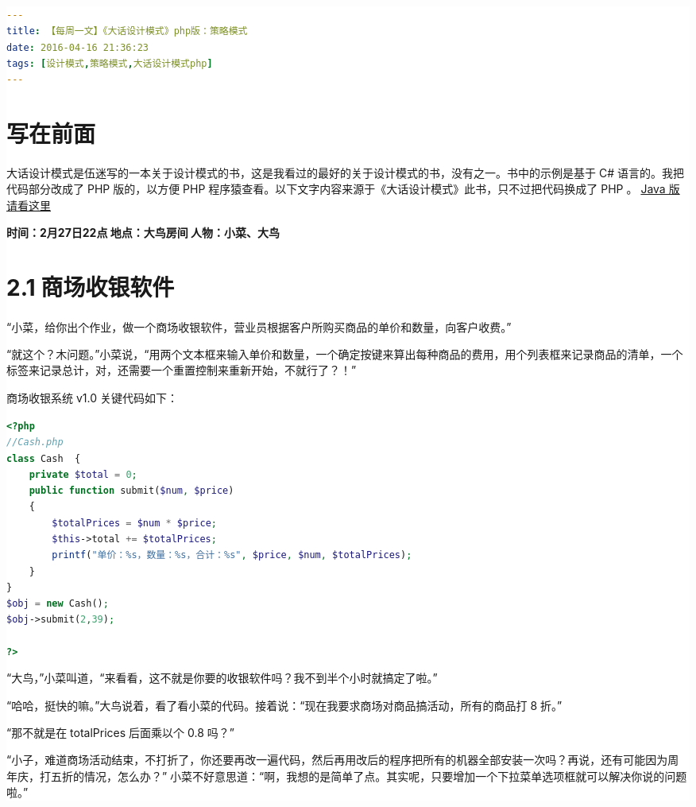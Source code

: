 ```yaml
---
title: 【每周一文】《大话设计模式》php版：策略模式
date: 2016-04-16 21:36:23
tags: [设计模式,策略模式,大话设计模式php]
---
```


# 写在前面

大话设计模式是伍迷写的一本关于设计模式的书，这是我看过的最好的关于设计模式的书，没有之一。书中的示例是基于 C# 语言的。我把代码部分改成了 PHP 版的，以方便 PHP 程序猿查看。以下文字内容来源于《大话设计模式》此书，只不过把代码换成了 PHP 。 [Java 版请看这里](http://blog.csdn.net/monkey_d_meng/article/details/5681174)

 

**时间：2月27日22点  地点：大鸟房间  人物：小菜、大鸟**

# 2.1 商场收银软件

“小菜，给你出个作业，做一个商场收银软件，营业员根据客户所购买商品的单价和数量，向客户收费。”


“就这个？木问题。”小菜说，“用两个文本框来输入单价和数量，一个确定按键来算出每种商品的费用，用个列表框来记录商品的清单，一个标签来记录总计，对，还需要一个重置控制来重新开始，不就行了？！”
 

商场收银系统 v1.0 关键代码如下：

```php
<?php
//Cash.php
class Cash  {  
    private $total = 0;  
    public function submit($num, $price)  
    {  
        $totalPrices = $num * $price;  
        $this->total += $totalPrices;  
        printf("单价：%s，数量：%s，合计：%s", $price, $num, $totalPrices);   
    }  
} 
$obj = new Cash();
$obj->submit(2,39);

?>

```

“大鸟，”小菜叫道，“来看看，这不就是你要的收银软件吗？我不到半个小时就搞定了啦。”


“哈哈，挺快的嘛。”大鸟说着，看了看小菜的代码。接着说：“现在我要求商场对商品搞活动，所有的商品打 8 折。”


“那不就是在 totalPrices 后面乘以个 0.8 吗？”


“小子，难道商场活动结束，不打折了，你还要再改一遍代码，然后再用改后的程序把所有的机器全部安装一次吗？再说，还有可能因为周年庆，打五折的情况，怎么办？”
小菜不好意思道：“啊，我想的是简单了点。其实呢，只要增加一个下拉菜单选项框就可以解决你说的问题啦。”
